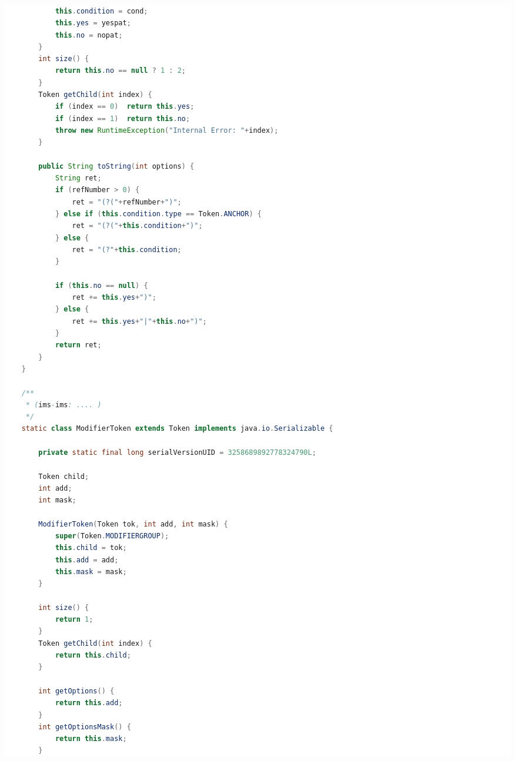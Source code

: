 ```java
            this.condition = cond;
            this.yes = yespat;
            this.no = nopat;
        }
        int size() {
            return this.no == null ? 1 : 2;
        }
        Token getChild(int index) {
            if (index == 0)  return this.yes;
            if (index == 1)  return this.no;
            throw new RuntimeException("Internal Error: "+index);
        }

        public String toString(int options) {
            String ret;
            if (refNumber > 0) {
                ret = "(?("+refNumber+")";
            } else if (this.condition.type == Token.ANCHOR) {
                ret = "(?("+this.condition+")";
            } else {
                ret = "(?"+this.condition;
            }

            if (this.no == null) {
                ret += this.yes+")";
            } else {
                ret += this.yes+"|"+this.no+")";
            }
            return ret;
        }
    }

    /**
     * (ims-ims: .... )
     */
    static class ModifierToken extends Token implements java.io.Serializable {

        private static final long serialVersionUID = 3258689892778324790L;
        
        Token child;
        int add;
        int mask;

        ModifierToken(Token tok, int add, int mask) {
            super(Token.MODIFIERGROUP);
            this.child = tok;
            this.add = add;
            this.mask = mask;
        }

        int size() {
            return 1;
        }
        Token getChild(int index) {
            return this.child;
        }

        int getOptions() {
            return this.add;
        }
        int getOptionsMask() {
            return this.mask;
        }
```